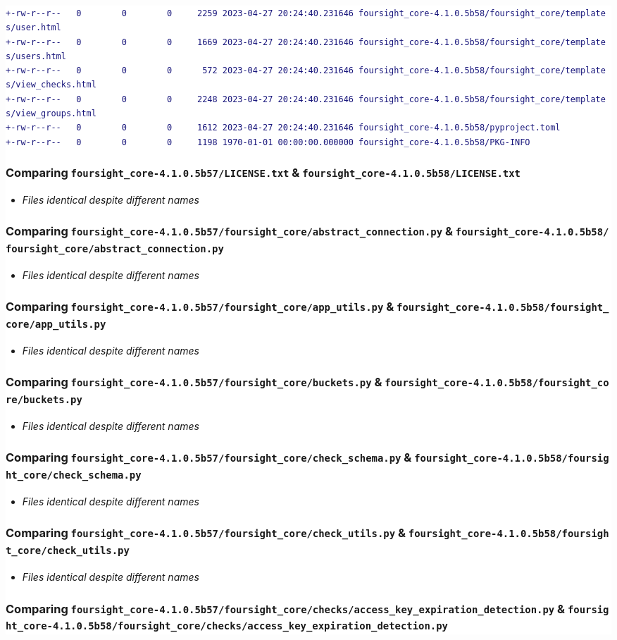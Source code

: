 ```diff
+-rw-r--r--   0        0        0     2259 2023-04-27 20:24:40.231646 foursight_core-4.1.0.5b58/foursight_core/templates/user.html
+-rw-r--r--   0        0        0     1669 2023-04-27 20:24:40.231646 foursight_core-4.1.0.5b58/foursight_core/templates/users.html
+-rw-r--r--   0        0        0      572 2023-04-27 20:24:40.231646 foursight_core-4.1.0.5b58/foursight_core/templates/view_checks.html
+-rw-r--r--   0        0        0     2248 2023-04-27 20:24:40.231646 foursight_core-4.1.0.5b58/foursight_core/templates/view_groups.html
+-rw-r--r--   0        0        0     1612 2023-04-27 20:24:40.231646 foursight_core-4.1.0.5b58/pyproject.toml
+-rw-r--r--   0        0        0     1198 1970-01-01 00:00:00.000000 foursight_core-4.1.0.5b58/PKG-INFO
```

### Comparing `foursight_core-4.1.0.5b57/LICENSE.txt` & `foursight_core-4.1.0.5b58/LICENSE.txt`

 * *Files identical despite different names*

### Comparing `foursight_core-4.1.0.5b57/foursight_core/abstract_connection.py` & `foursight_core-4.1.0.5b58/foursight_core/abstract_connection.py`

 * *Files identical despite different names*

### Comparing `foursight_core-4.1.0.5b57/foursight_core/app_utils.py` & `foursight_core-4.1.0.5b58/foursight_core/app_utils.py`

 * *Files identical despite different names*

### Comparing `foursight_core-4.1.0.5b57/foursight_core/buckets.py` & `foursight_core-4.1.0.5b58/foursight_core/buckets.py`

 * *Files identical despite different names*

### Comparing `foursight_core-4.1.0.5b57/foursight_core/check_schema.py` & `foursight_core-4.1.0.5b58/foursight_core/check_schema.py`

 * *Files identical despite different names*

### Comparing `foursight_core-4.1.0.5b57/foursight_core/check_utils.py` & `foursight_core-4.1.0.5b58/foursight_core/check_utils.py`

 * *Files identical despite different names*

### Comparing `foursight_core-4.1.0.5b57/foursight_core/checks/access_key_expiration_detection.py` & `foursight_core-4.1.0.5b58/foursight_core/checks/access_key_expiration_detection.py`
